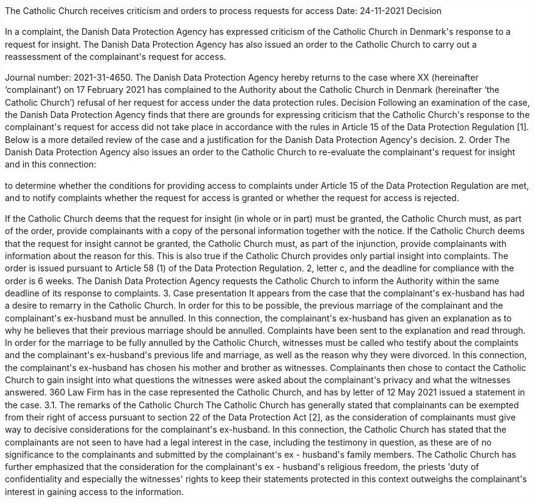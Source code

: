 The Catholic Church receives criticism and orders to process requests for access
Date: 24-11-2021
Decision

In a complaint, the Danish Data Protection Agency has expressed criticism of the Catholic Church in Denmark's response to a request for insight. The Danish Data Protection Agency has also issued an order to the Catholic Church to carry out a reassessment of the complainant's request for access.

Journal number: 2021-31-4650.
The Danish Data Protection Agency hereby returns to the case where XX (hereinafter ‘complainant’) on 17 February 2021 has complained to the Authority about the Catholic Church in Denmark (hereinafter ‘the Catholic Church’) refusal of her request for access under the data protection rules.
Decision
Following an examination of the case, the Danish Data Protection Agency finds that there are grounds for expressing criticism that the Catholic Church's response to the complainant's request for access did not take place in accordance with the rules in Article 15 of the Data Protection Regulation \[1\].
Below is a more detailed review of the case and a justification for the Danish Data Protection Agency's decision.
2. Order
The Danish Data Protection Agency also issues an order to the Catholic Church to re-evaluate the complainant's request for insight and in this connection:

to determine whether the conditions for providing access to complaints under Article 15 of the Data Protection Regulation are met, and
to notify complaints whether the request for access is granted or whether the request for access is rejected.

If the Catholic Church deems that the request for insight (in whole or in part) must be granted, the Catholic Church must, as part of the order, provide complainants with a copy of the personal information together with the notice.
If the Catholic Church deems that the request for insight cannot be granted, the Catholic Church must, as part of the injunction, provide complainants with information about the reason for this. This is also true if the Catholic Church provides only partial insight into complaints.
The order is issued pursuant to Article 58 (1) of the Data Protection Regulation. 2, letter c, and the deadline for compliance with the order is 6 weeks. The Danish Data Protection Agency requests the Catholic Church to inform the Authority within the same deadline of its response to complaints.
3. Case presentation
It appears from the case that the complainant's ex-husband has had a desire to remarry in the Catholic Church. In order for this to be possible, the previous marriage of the complainant and the complainant's ex-husband must be annulled. In this connection, the complainant's ex-husband has given an explanation as to why he believes that their previous marriage should be annulled. Complaints have been sent to the explanation and read through.
In order for the marriage to be fully annulled by the Catholic Church, witnesses must be called who testify about the complaints and the complainant's ex-husband's previous life and marriage, as well as the reason why they were divorced. In this connection, the complainant's ex-husband has chosen his mother and brother as witnesses.
Complainants then chose to contact the Catholic Church to gain insight into what questions the witnesses were asked about the complainant's privacy and what the witnesses answered.
360 Law Firm has in the case represented the Catholic Church, and has by letter of 12 May 2021 issued a statement in the case.
3.1. The remarks of the Catholic Church
The Catholic Church has generally stated that complainants can be exempted from their right of access pursuant to section 22 of the Data Protection Act \[2\], as the consideration of complainants must give way to decisive considerations for the complainant's ex-husband. In this connection, the Catholic Church has stated that the complainants are not seen to have had a legal interest in the case, including the testimony in question, as these are of no significance to the complainants and submitted by the complainant's ex - husband's family members. The Catholic Church has further emphasized that the consideration for the complainant's ex - husband's religious freedom, the priests 'duty of confidentiality and especially the witnesses' rights to keep their statements protected in this context outweighs the complainant's interest in gaining access to the information.